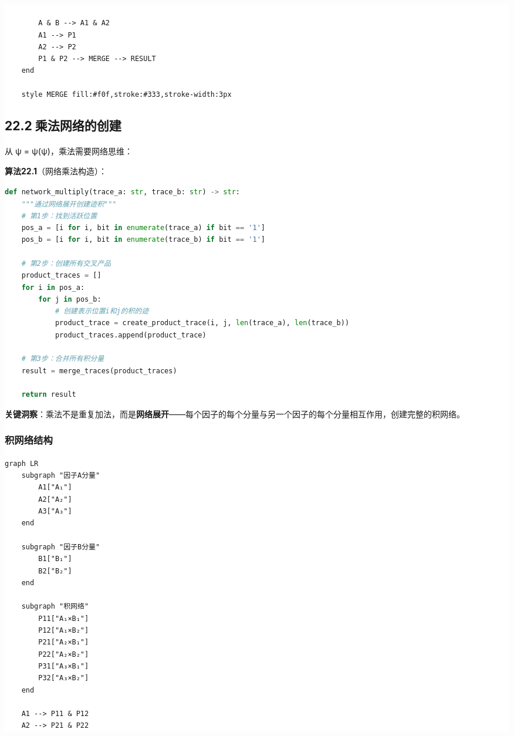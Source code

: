 ```mermaid
        
        A & B --> A1 & A2
        A1 --> P1
        A2 --> P2
        P1 & P2 --> MERGE --> RESULT
    end
    
    style MERGE fill:#f0f,stroke:#333,stroke-width:3px
```

## 22.2 乘法网络的创建

从 ψ = ψ(ψ)，乘法需要网络思维：

**算法22.1**（网络乘法构造）：

```python
def network_multiply(trace_a: str, trace_b: str) -> str:
    """通过网络展开创建迹积"""
    # 第1步：找到活跃位置
    pos_a = [i for i, bit in enumerate(trace_a) if bit == '1']
    pos_b = [i for i, bit in enumerate(trace_b) if bit == '1']
    
    # 第2步：创建所有交叉产品
    product_traces = []
    for i in pos_a:
        for j in pos_b:
            # 创建表示位置i和j的积的迹
            product_trace = create_product_trace(i, j, len(trace_a), len(trace_b))
            product_traces.append(product_trace)
    
    # 第3步：合并所有积分量
    result = merge_traces(product_traces)
    
    return result
```

**关键洞察**：乘法不是重复加法，而是**网络展开**——每个因子的每个分量与另一个因子的每个分量相互作用，创建完整的积网络。

### 积网络结构

```mermaid
graph LR
    subgraph "因子A分量"
        A1["A₁"]
        A2["A₂"]
        A3["A₃"]
    end
    
    subgraph "因子B分量"
        B1["B₁"]
        B2["B₂"]
    end
    
    subgraph "积网络"
        P11["A₁×B₁"]
        P12["A₁×B₂"]
        P21["A₂×B₁"]
        P22["A₂×B₂"]
        P31["A₃×B₁"]
        P32["A₃×B₂"]
    end
    
    A1 --> P11 & P12
    A2 --> P21 & P22
```